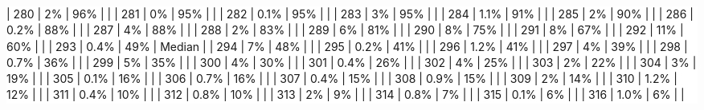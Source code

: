 | 280 | 2% | 96% |  |
| 281 | 0% | 95% |  |
| 282 | 0.1% | 95% |  |
| 283 | 3% | 95% |  |
| 284 | 1.1% | 91% |  |
| 285 | 2% | 90% |  |
| 286 | 0.2% | 88% |  |
| 287 | 4% | 88% |  |
| 288 | 2% | 83% |  |
| 289 | 6% | 81% |  |
| 290 | 8% | 75% |  |
| 291 | 8% | 67% |  |
| 292 | 11% | 60% |  |
| 293 | 0.4% | 49% | Median |
| 294 | 7% | 48% |  |
| 295 | 0.2% | 41% |  |
| 296 | 1.2% | 41% |  |
| 297 | 4% | 39% |  |
| 298 | 0.7% | 36% |  |
| 299 | 5% | 35% |  |
| 300 | 4% | 30% |  |
| 301 | 0.4% | 26% |  |
| 302 | 4% | 25% |  |
| 303 | 2% | 22% |  |
| 304 | 3% | 19% |  |
| 305 | 0.1% | 16% |  |
| 306 | 0.7% | 16% |  |
| 307 | 0.4% | 15% |  |
| 308 | 0.9% | 15% |  |
| 309 | 2% | 14% |  |
| 310 | 1.2% | 12% |  |
| 311 | 0.4% | 10% |  |
| 312 | 0.8% | 10% |  |
| 313 | 2% | 9% |  |
| 314 | 0.8% | 7% |  |
| 315 | 0.1% | 6% |  |
| 316 | 1.0% | 6% |  |